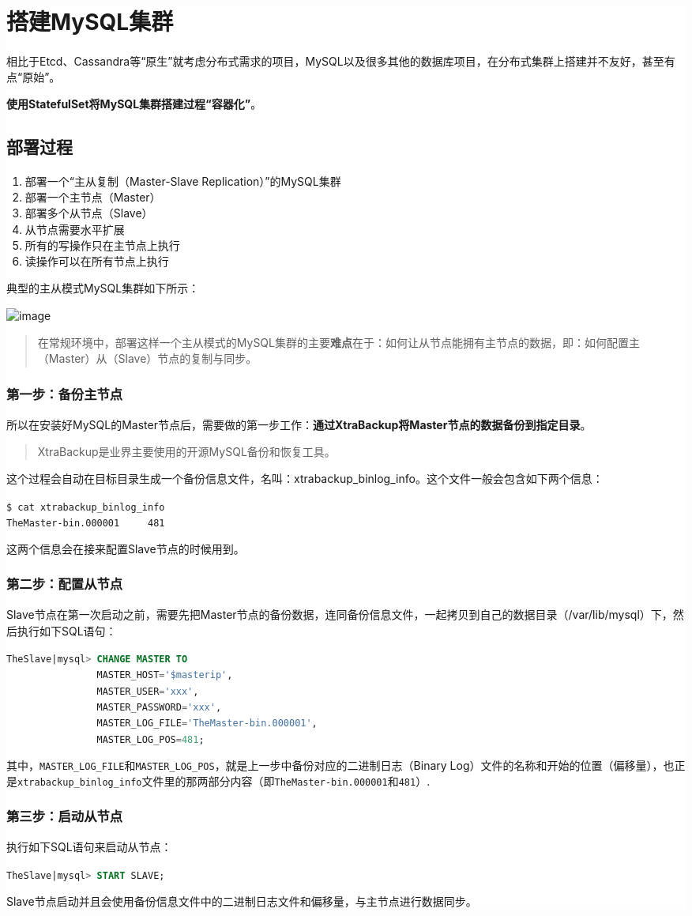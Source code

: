 # 搭建MySQL集群

相比于Etcd、Cassandra等“原生”就考虑分布式需求的项目，MySQL以及很多其他的数据库项目，在分布式集群上搭建并不友好，甚至有点“原始”。

**使用StatefulSet将MySQL集群搭建过程“容器化”**。

## 部署过程
1. 部署一个“主从复制（Master-Slave Replication）”的MySQL集群
2. 部署一个主节点（Master）
3. 部署多个从节点（Slave）
4. 从节点需要水平扩展
5. 所有的写操作只在主节点上执行
6. 读操作可以在所有节点上执行

典型的主从模式MySQL集群如下所示：

![image](https://static001.geekbang.org/resource/image/bb/02/bb2d7f03443392ca40ecde6b1a91c002.png)

> 在常规环境中，部署这样一个主从模式的MySQL集群的主要**难点**在于：如何让从节点能拥有主节点的数据，即：如何配置主（Master）从（Slave）节点的复制与同步。

### 第一步：备份主节点
所以在安装好MySQL的Master节点后，需要做的第一步工作：**通过XtraBackup将Master节点的数据备份到指定目录**。

> XtraBackup是业界主要使用的开源MySQL备份和恢复工具。

这个过程会自动在目标目录生成一个备份信息文件，名叫：xtrabackup_binlog_info。这个文件一般会包含如下两个信息：
```bash
$ cat xtrabackup_binlog_info
TheMaster-bin.000001     481
```
这两个信息会在接来配置Slave节点的时候用到。

### 第二步：配置从节点
Slave节点在第一次启动之前，需要先把Master节点的备份数据，连同备份信息文件，一起拷贝到自己的数据目录（/var/lib/mysql）下，然后执行如下SQL语句：
```sql
TheSlave|mysql> CHANGE MASTER TO
                MASTER_HOST='$masterip',
                MASTER_USER='xxx',
                MASTER_PASSWORD='xxx',
                MASTER_LOG_FILE='TheMaster-bin.000001',
                MASTER_LOG_POS=481;
```
其中，`MASTER_LOG_FILE`和`MASTER_LOG_POS`，就是上一步中备份对应的二进制日志（Binary Log）文件的名称和开始的位置（偏移量），也正是`xtrabackup_binlog_info`文件里的那两部分内容（即`TheMaster-bin.000001`和`481`）.

### 第三步：启动从节点
执行如下SQL语句来启动从节点：
```sql
TheSlave|mysql> START SLAVE;
```
Slave节点启动并且会使用备份信息文件中的二进制日志文件和偏移量，与主节点进行数据同步。

